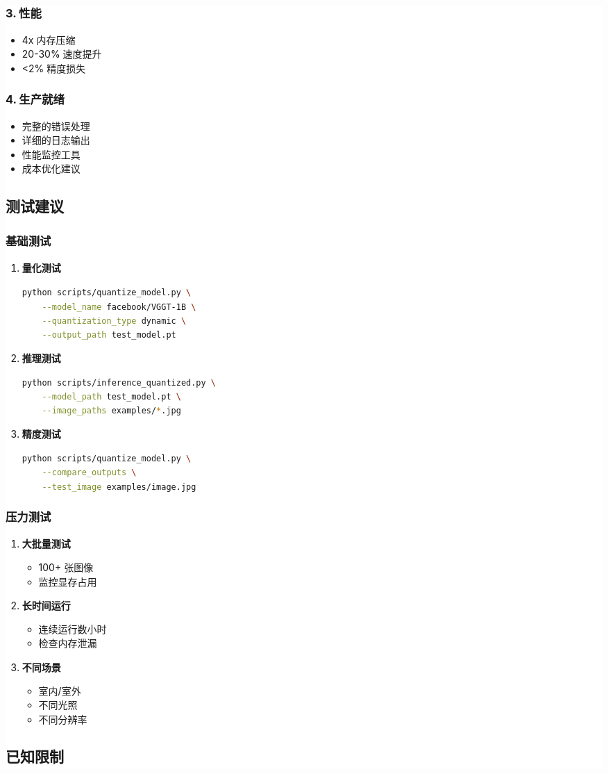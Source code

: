 ### 3. 性能
- 4x 内存压缩
- 20-30% 速度提升
- <2% 精度损失

### 4. 生产就绪
- 完整的错误处理
- 详细的日志输出
- 性能监控工具
- 成本优化建议

## 测试建议

### 基础测试

1. **量化测试**
   ```bash
   python scripts/quantize_model.py \
       --model_name facebook/VGGT-1B \
       --quantization_type dynamic \
       --output_path test_model.pt
   ```

2. **推理测试**
   ```bash
   python scripts/inference_quantized.py \
       --model_path test_model.pt \
       --image_paths examples/*.jpg
   ```

3. **精度测试**
   ```bash
   python scripts/quantize_model.py \
       --compare_outputs \
       --test_image examples/image.jpg
   ```

### 压力测试

1. **大批量测试**
   - 100+ 张图像
   - 监控显存占用

2. **长时间运行**
   - 连续运行数小时
   - 检查内存泄漏

3. **不同场景**
   - 室内/室外
   - 不同光照
   - 不同分辨率

## 已知限制
